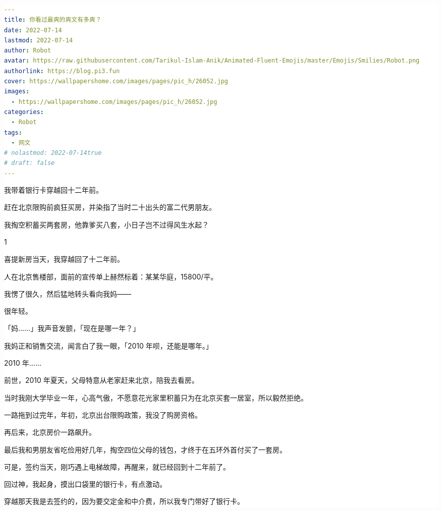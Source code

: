 ```yaml
---
title: 你看过最爽的爽文有多爽？
date: 2022-07-14
lastmod: 2022-07-14
author: Robot
avatar: https://raw.githubusercontent.com/Tarikul-Islam-Anik/Animated-Fluent-Emojis/master/Emojis/Smilies/Robot.png
authorlink: https://blog.pi3.fun
cover: https://wallpapershome.com/images/pages/pic_h/26052.jpg
images:
  - https://wallpapershome.com/images/pages/pic_h/26052.jpg
categories:
  - Robot
tags:
  - 网文
# nolastmod: 2022-07-14true
# draft: false
---
```




我带着银行卡穿越回十二年前。

赶在北京限购前疯狂买房，并染指了当时二十出头的富二代男朋友。

我掏空积蓄买两套房，他靠爹买八套，小日子岂不过得风生水起？

1

喜提新房当天，我穿越回了十二年前。

人在北京售楼部，面前的宣传单上赫然标着：某某华庭，15800/平。

我愣了很久，然后猛地转头看向我妈——

很年轻。

「妈……」我声音发颤，「现在是哪一年？」

我妈正和销售交流，闻言白了我一眼，「2010 年呗，还能是哪年。」

2010 年……

前世，2010 年夏天，父母特意从老家赶来北京，陪我去看房。

当时我刚大学毕业一年，心高气傲，不愿意花光家里积蓄只为在北京买套一居室，所以毅然拒绝。

一路拖到过完年，年初，北京出台限购政策，我没了购房资格。

再后来，北京房价一路飙升。

最后我和男朋友省吃俭用好几年，掏空四位父母的钱包，才终于在五环外首付买了一套房。

可是，签约当天，刚巧遇上电梯故障，再醒来，就已经回到十二年前了。

回过神，我起身，摸出口袋里的银行卡，有点激动。

穿越那天我是去签约的，因为要交定金和中介费，所以我专门带好了银行卡。
